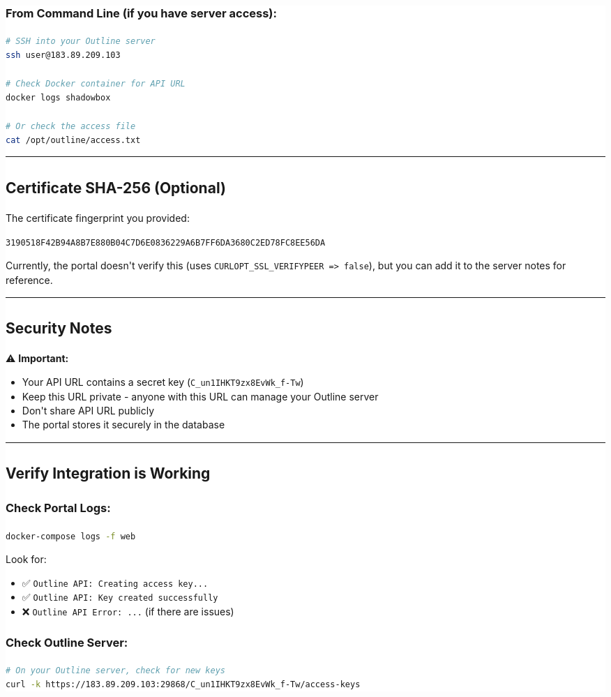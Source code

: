 ### From Command Line (if you have server access):
```bash
# SSH into your Outline server
ssh user@183.89.209.103

# Check Docker container for API URL
docker logs shadowbox

# Or check the access file
cat /opt/outline/access.txt
```

---

## Certificate SHA-256 (Optional)

The certificate fingerprint you provided:
```
3190518F42B94A8B7E880B04C7D6E0836229A6B7FF6DA3680C2ED78FC8EE56DA
```

Currently, the portal doesn't verify this (uses `CURLOPT_SSL_VERIFYPEER => false`), but you can add it to the server notes for reference.

---

## Security Notes

⚠️ **Important:**
- Your API URL contains a secret key (`C_un1IHKT9zx8EvWk_f-Tw`)
- Keep this URL private - anyone with this URL can manage your Outline server
- Don't share API URL publicly
- The portal stores it securely in the database

---

## Verify Integration is Working

### Check Portal Logs:
```bash
docker-compose logs -f web
```

Look for:
- ✅ `Outline API: Creating access key...`
- ✅ `Outline API: Key created successfully`
- ❌ `Outline API Error: ...` (if there are issues)

### Check Outline Server:
```bash
# On your Outline server, check for new keys
curl -k https://183.89.209.103:29868/C_un1IHKT9zx8EvWk_f-Tw/access-keys
```
